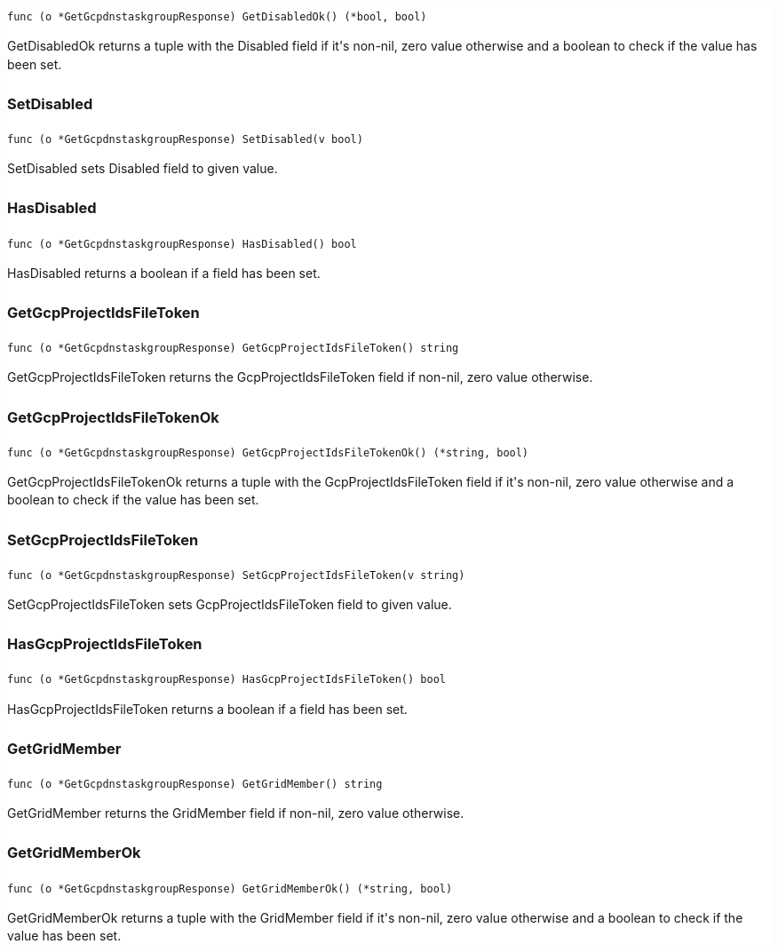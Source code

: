 `func (o *GetGcpdnstaskgroupResponse) GetDisabledOk() (*bool, bool)`

GetDisabledOk returns a tuple with the Disabled field if it's non-nil, zero value otherwise
and a boolean to check if the value has been set.

### SetDisabled

`func (o *GetGcpdnstaskgroupResponse) SetDisabled(v bool)`

SetDisabled sets Disabled field to given value.

### HasDisabled

`func (o *GetGcpdnstaskgroupResponse) HasDisabled() bool`

HasDisabled returns a boolean if a field has been set.

### GetGcpProjectIdsFileToken

`func (o *GetGcpdnstaskgroupResponse) GetGcpProjectIdsFileToken() string`

GetGcpProjectIdsFileToken returns the GcpProjectIdsFileToken field if non-nil, zero value otherwise.

### GetGcpProjectIdsFileTokenOk

`func (o *GetGcpdnstaskgroupResponse) GetGcpProjectIdsFileTokenOk() (*string, bool)`

GetGcpProjectIdsFileTokenOk returns a tuple with the GcpProjectIdsFileToken field if it's non-nil, zero value otherwise
and a boolean to check if the value has been set.

### SetGcpProjectIdsFileToken

`func (o *GetGcpdnstaskgroupResponse) SetGcpProjectIdsFileToken(v string)`

SetGcpProjectIdsFileToken sets GcpProjectIdsFileToken field to given value.

### HasGcpProjectIdsFileToken

`func (o *GetGcpdnstaskgroupResponse) HasGcpProjectIdsFileToken() bool`

HasGcpProjectIdsFileToken returns a boolean if a field has been set.

### GetGridMember

`func (o *GetGcpdnstaskgroupResponse) GetGridMember() string`

GetGridMember returns the GridMember field if non-nil, zero value otherwise.

### GetGridMemberOk

`func (o *GetGcpdnstaskgroupResponse) GetGridMemberOk() (*string, bool)`

GetGridMemberOk returns a tuple with the GridMember field if it's non-nil, zero value otherwise
and a boolean to check if the value has been set.
